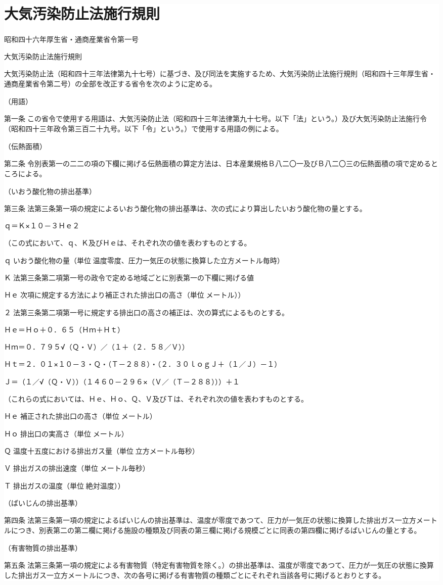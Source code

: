 # 大気汚染防止法施行規則

昭和四十六年厚生省・通商産業省令第一号

大気汚染防止法施行規則

大気汚染防止法（昭和四十三年法律第九十七号）に基づき、及び同法を実施するため、大気汚染防止法施行規則（昭和四十三年厚生省・通商産業省令第二号）の全部を改正する省令を次のように定める。

（用語）

第一条 この省令で使用する用語は、大気汚染防止法（昭和四十三年法律第九十七号。以下「法」という。）及び大気汚染防止法施行令（昭和四十三年政令第三百二十九号。以下「令」という。）で使用する用語の例による。

（伝熱面積）

第二条 令別表第一の二二の項の下欄に掲げる伝熱面積の算定方法は、日本産業規格Ｂ八二〇一及びＢ八二〇三の伝熱面積の項で定めるところによる。

（いおう酸化物の排出基準）

第三条 法第三条第一項の規定によるいおう酸化物の排出基準は、次の式により算出したいおう酸化物の量とする。

ｑ＝Ｋ×１０－３Ｈｅ２

（この式において、ｑ、Ｋ及びＨｅは、それぞれ次の値を表わすものとする。

ｑ いおう酸化物の量（単位 温度零度、圧力一気圧の状態に換算した立方メートル毎時）

Ｋ 法第三条第二項第一号の政令で定める地域ごとに別表第一の下欄に掲げる値

Ｈｅ 次項に規定する方法により補正された排出口の高さ（単位 メートル））

２ 法第三条第二項第一号に規定する排出口の高さの補正は、次の算式によるものとする。

Ｈｅ＝Ｈｏ＋０．６５（Ｈｍ＋Ｈｔ）

Ｈｍ＝０．７９５√（Ｑ・Ｖ）／（１＋（２．５８／Ｖ））

Ｈｔ＝２．０１×１０－３・Ｑ・（Ｔ－２８８）・（２．３０ｌｏｇＪ＋（１／Ｊ）－１）

Ｊ＝（１／√（Ｑ・Ｖ））（１４６０－２９６×（Ｖ／（Ｔ－２８８）））＋１

（これらの式においては、Ｈｅ、Ｈｏ、Ｑ、Ｖ及びＴは、それぞれ次の値を表わすものとする。

Ｈｅ 補正された排出口の高さ（単位 メートル）

Ｈｏ 排出口の実高さ（単位 メートル）

Ｑ 温度十五度における排出ガス量（単位 立方メートル毎秒）

Ｖ 排出ガスの排出速度（単位 メートル毎秒）

Ｔ 排出ガスの温度（単位 絶対温度））

（ばいじんの排出基準）

第四条 法第三条第一項の規定によるばいじんの排出基準は、温度が零度であつて、圧力が一気圧の状態に換算した排出ガス一立方メートルにつき、別表第二の第二欄に掲げる施設の種類及び同表の第三欄に掲げる規模ごとに同表の第四欄に掲げるばいじんの量とする。

（有害物質の排出基準）

第五条 法第三条第一項の規定による有害物質（特定有害物質を除く。）の排出基準は、温度が零度であつて、圧力が一気圧の状態に換算した排出ガス一立方メートルにつき、次の各号に掲げる有害物質の種類ごとにそれぞれ当該各号に掲げるとおりとする。
